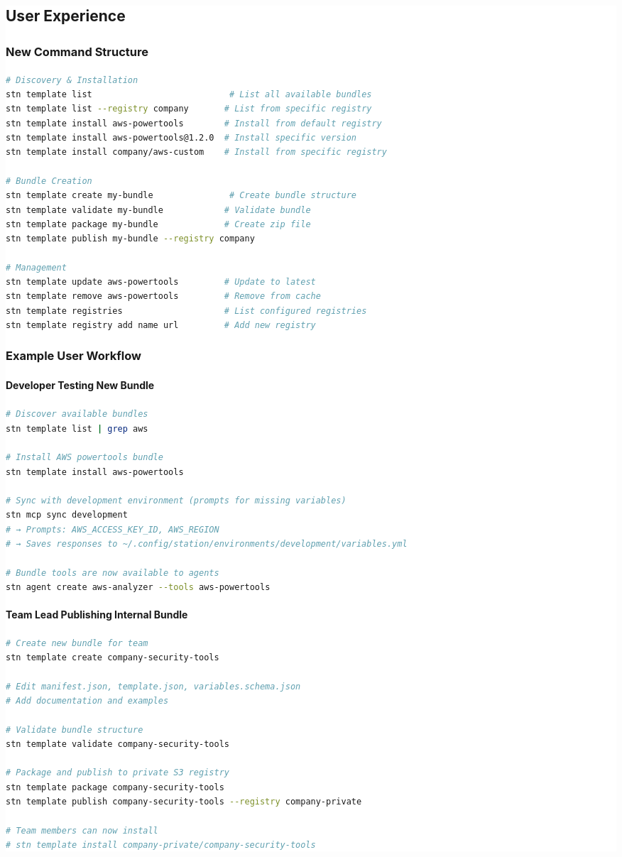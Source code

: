 ## User Experience

### New Command Structure

```bash
# Discovery & Installation
stn template list                           # List all available bundles
stn template list --registry company       # List from specific registry
stn template install aws-powertools        # Install from default registry
stn template install aws-powertools@1.2.0  # Install specific version
stn template install company/aws-custom    # Install from specific registry

# Bundle Creation
stn template create my-bundle               # Create bundle structure
stn template validate my-bundle            # Validate bundle
stn template package my-bundle             # Create zip file
stn template publish my-bundle --registry company

# Management
stn template update aws-powertools         # Update to latest
stn template remove aws-powertools         # Remove from cache
stn template registries                    # List configured registries
stn template registry add name url         # Add new registry
```

### Example User Workflow

#### Developer Testing New Bundle
```bash
# Discover available bundles
stn template list | grep aws

# Install AWS powertools bundle
stn template install aws-powertools

# Sync with development environment (prompts for missing variables)
stn mcp sync development
# → Prompts: AWS_ACCESS_KEY_ID, AWS_REGION
# → Saves responses to ~/.config/station/environments/development/variables.yml

# Bundle tools are now available to agents
stn agent create aws-analyzer --tools aws-powertools
```

#### Team Lead Publishing Internal Bundle
```bash
# Create new bundle for team
stn template create company-security-tools

# Edit manifest.json, template.json, variables.schema.json
# Add documentation and examples

# Validate bundle structure
stn template validate company-security-tools

# Package and publish to private S3 registry
stn template package company-security-tools
stn template publish company-security-tools --registry company-private

# Team members can now install
# stn template install company-private/company-security-tools
```
